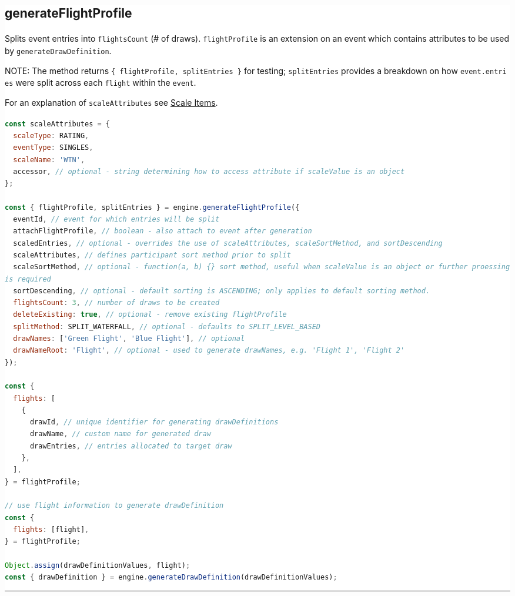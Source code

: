 
## generateFlightProfile

Splits event entries into `flightsCount` (# of draws). `flightProfile` is an extension on an event which contains attributes to be used by `generateDrawDefinition`.

NOTE: The method returns `{ flightProfile, splitEntries }` for testing; `splitEntries` provides a breakdown on how `event.entries` were split across each `flight` within the `event`.

For an explanation of `scaleAttributes` see [Scale Items](../concepts/scaleItems).

```js
const scaleAttributes = {
  scaleType: RATING,
  eventType: SINGLES,
  scaleName: 'WTN',
  accessor, // optional - string determining how to access attribute if scaleValue is an object
};

const { flightProfile, splitEntries } = engine.generateFlightProfile({
  eventId, // event for which entries will be split
  attachFlightProfile, // boolean - also attach to event after generation
  scaledEntries, // optional - overrides the use of scaleAttributes, scaleSortMethod, and sortDescending
  scaleAttributes, // defines participant sort method prior to split
  scaleSortMethod, // optional - function(a, b) {} sort method, useful when scaleValue is an object or further proessing is required
  sortDescending, // optional - default sorting is ASCENDING; only applies to default sorting method.
  flightsCount: 3, // number of draws to be created
  deleteExisting: true, // optional - remove existing flightProfile
  splitMethod: SPLIT_WATERFALL, // optional - defaults to SPLIT_LEVEL_BASED
  drawNames: ['Green Flight', 'Blue Flight'], // optional
  drawNameRoot: 'Flight', // optional - used to generate drawNames, e.g. 'Flight 1', 'Flight 2'
});

const {
  flights: [
    {
      drawId, // unique identifier for generating drawDefinitions
      drawName, // custom name for generated draw
      drawEntries, // entries allocated to target draw
    },
  ],
} = flightProfile;

// use flight information to generate drawDefinition
const {
  flights: [flight],
} = flightProfile;

Object.assign(drawDefinitionValues, flight);
const { drawDefinition } = engine.generateDrawDefinition(drawDefinitionValues);
```

---